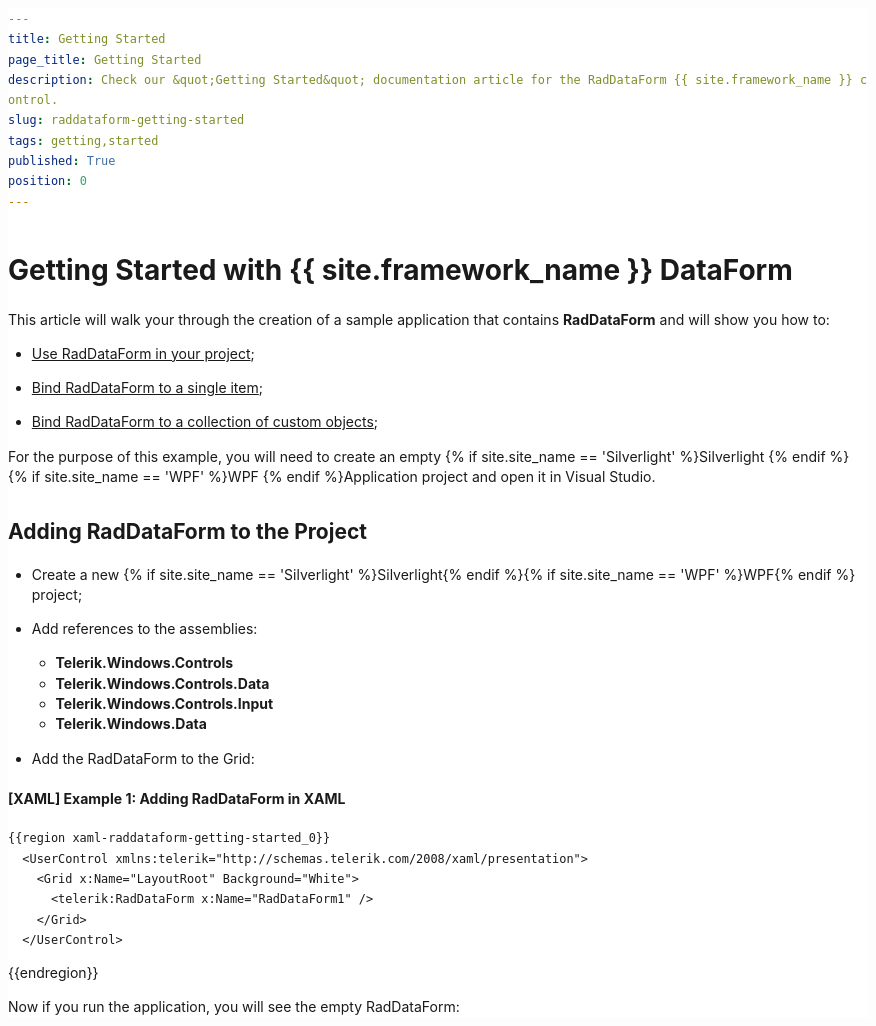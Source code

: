```yaml
---
title: Getting Started
page_title: Getting Started
description: Check our &quot;Getting Started&quot; documentation article for the RadDataForm {{ site.framework_name }} control.
slug: raddataform-getting-started
tags: getting,started
published: True
position: 0
---
```


# Getting Started with {{ site.framework_name }} DataForm

This article will walk your through the creation of a sample application that contains __RadDataForm__ and will show you how to:

* [Use RadDataForm in your project](#adding-raddataform-to-the-project);

* [Bind RadDataForm to a single item](#binding-raddataform-to-a-single-item);

* [Bind RadDataForm to a collection of custom objects](#binding-raddataform-to-a-collection-of-custom-objects);

For the purpose of this example, you will need to create an empty {% if site.site_name == 'Silverlight' %}Silverlight {% endif %}{% if site.site_name == 'WPF' %}WPF {% endif %}Application project and open it in Visual Studio.

## Adding RadDataForm to the Project

* Create a new {% if site.site_name == 'Silverlight' %}Silverlight{% endif %}{% if site.site_name == 'WPF' %}WPF{% endif %} project;

* Add references to the assemblies:
	* __Telerik.Windows.Controls__
	* __Telerik.Windows.Controls.Data__
	* __Telerik.Windows.Controls.Input__ 
	* __Telerik.Windows.Data__

* Add the RadDataForm to the Grid:

#### __[XAML] Example 1: Adding RadDataForm in XAML__

	{{region xaml-raddataform-getting-started_0}}
	  <UserControl xmlns:telerik="http://schemas.telerik.com/2008/xaml/presentation">
	    <Grid x:Name="LayoutRoot" Background="White">
	      <telerik:RadDataForm x:Name="RadDataForm1" />
	    </Grid>
	  </UserControl>
{{endregion}}

Now if you run the application, you will see the empty RadDataForm:
